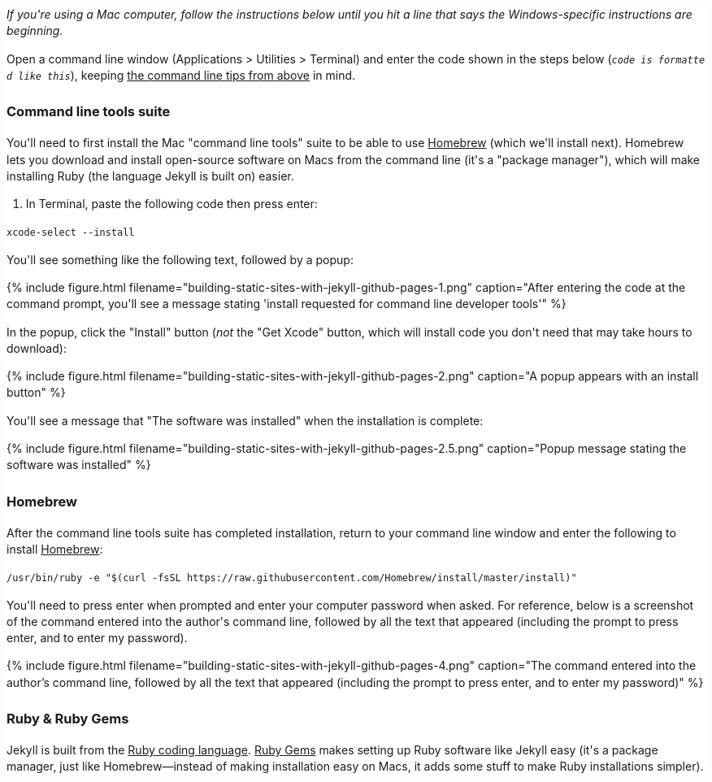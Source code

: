 *If you're using a Mac computer, follow the instructions below until you hit a line that says the Windows-specific instructions are beginning.*

Open a command line window (Applications > Utilities > Terminal) and enter the code shown in the steps below (*`code is formatted like this`*), keeping [the command line tips from above](#section1-4) in mind.

### Command line tools suite <a id="section2-1"></a>

You'll need to first install the Mac "command line tools" suite to be able to use [Homebrew](http://brew.sh/) (which we'll install next). Homebrew lets you download and install open-source software on Macs from the command line (it's a "package manager"), which will make installing Ruby (the language Jekyll is built on) easier.

1. In Terminal, paste the following code then press enter:

`xcode-select --install`

You'll see something like the following text, followed by a popup:

{% include figure.html filename="building-static-sites-with-jekyll-github-pages-1.png" caption="After entering the code at the command prompt, you'll see a message stating 'install requested for command line developer tools'" %}

In the popup, click the "Install" button (*not* the "Get Xcode" button, which will install code you don't need that may take hours to download):

{% include figure.html filename="building-static-sites-with-jekyll-github-pages-2.png" caption="A popup appears with an install button" %}

You'll see a message that "The software was installed" when the installation is complete:

{% include figure.html filename="building-static-sites-with-jekyll-github-pages-2.5.png" caption="Popup message stating the software was installed" %}

### Homebrew <a id="section2-2"></a>

After the command line tools suite has completed installation, return to your command line window and enter the following to install [Homebrew](http://brew.sh/):

```
/usr/bin/ruby -e "$(curl -fsSL https://raw.githubusercontent.com/Homebrew/install/master/install)"
```

You'll need to press enter when prompted and enter your computer password when asked. For reference, below is a screenshot of the command entered into the author's command line, followed by all the text that appeared (including the prompt to press enter, and to enter my password).

{% include figure.html filename="building-static-sites-with-jekyll-github-pages-4.png" caption="The command entered into the author’s command line, followed by all the text that appeared (including the prompt to press enter, and to enter my password)" %}

### Ruby & Ruby Gems <a id="section2-3"></a>

Jekyll is built from the [Ruby coding language](https://en.wikipedia.org/wiki/Ruby_%28programming_language%29). [Ruby Gems](https://rubygems.org/) makes setting up Ruby software like Jekyll easy (it's a package manager, just like Homebrew—instead of making installation easy on Macs, it adds some stuff to make Ruby installations simpler).

